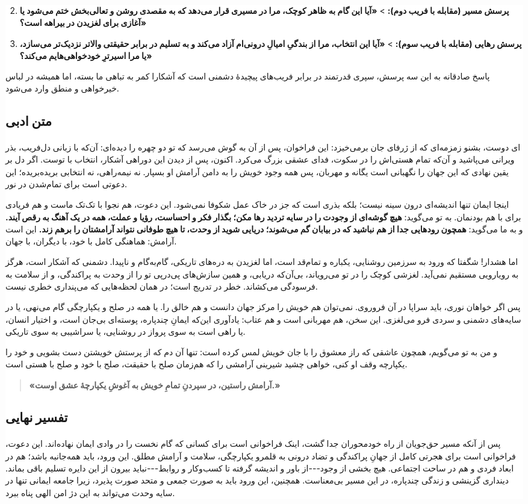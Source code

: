 2.  **پرسش مسیر (مقابله با فریب دوم):** \> **«آیا این گام به ظاهر کوچک،
    مرا در مسیری قرار می‌دهد که به مقصدی روشن و تعالی‌بخش ختم می‌شود یا
    آغازی برای لغزیدن در بیراهه است؟»**

3.  **پرسش رهایی (مقابله با فریب سوم):** \> **«آیا این انتخاب، مرا از
    بندگیِ امیالِ درونی‌ام آزاد می‌کند و به تسلیم در برابر حقیقتی والاتر
    نزدیک‌تر می‌سازد، یا مرا اسیرترِ خودخواهی‌هایم می‌کند؟»**

پاسخ صادقانه به این سه پرسش، سپری قدرتمند در برابر فریب‌های پیچیدهٔ دشمنی
است که آشکارا کمر به تباهی ما بسته، اما همیشه در لباس خیرخواهی و منطق
وارد می‌شود.

## متن ادبی

ای دوست، بشنو زمزمه‌ای که از ژرفای جان برمی‌خیزد: این فراخوان، پس از آن به
گوش می‌رسد که تو دو چهره را دیده‌ای: آن‌که با زبانی دل‌فریب، بذر ویرانی
می‌پاشید و آن‌که تمام هستی‌اش را در سکوت، فدای عشقی بزرگ می‌کرد. اکنون، پس
از دیدن این دوراهی آشکار، انتخاب با توست. اگر دل بر یقین نهادی که این
جهان را نگهبانی است یگانه و مهربان، پس همه وجود خویش را به دامن آرامش او
بسپار. نه نیمه‌راهی، نه انتخابی بریده‌بریده؛ این دعوتی است برای تمام‌شدن در
نور.

اینجا ایمان تنها اندیشه‌ای درون سینه نیست؛ بلکه بذری است که جز در خاک عمل
شکوفا نمی‌شود. این دعوت، هم نجوا با تک‌تک ماست و هم فریادی برای با هم
بودنمان. به تو می‌گوید: **هیچ گوشه‌ای از وجودت را در سایه تردید رها مکن؛
بگذار فکر و احساست، رؤیا و عملت، همه در یک آهنگ به رقص آیند.** و به ما
می‌گوید: **همچون رودهایی جدا از هم نباشید که در بیابان گم می‌شوند؛ دریایی
شوید از وحدت، تا هیچ طوفانی نتواند آرامشتان را برهم زند.** این است
آرامش: هماهنگی کامل با خود، با دیگران، با جهان.

اما هشدار! شگفتا که ورود به سرزمین روشنایی، یکباره و تمام‌قد است، اما
لغزیدن به دره‌های تاریکی، گام‌به‌گام و ناپیدا. دشمنی که آشکار است، هرگز به
رویارویی مستقیم نمی‌آید. لغزشی کوچک را در تو می‌رویاند، بی‌آن‌که دریابی، و
همین سازش‌های پی‌در‌پی تو را از وحدت به پراکندگی، و از سلامت به فرسودگی
می‌کشاند. خطر در تدریج است؛ در همان لحظه‌هایی که می‌پنداری خطری نیست.

پس اگر خواهان نوری، باید سراپا در آن فروروی. نمی‌توان هم خویش را مرکز
جهان دانست و هم خالق را. یا همه در صلح و یکپارچگی گام می‌نهی، یا در
سایه‌های دشمنی و سردی فرو می‌لغزی. این سخن، هم مهربانی است و هم عتاب:
یادآوری این‌که ایمانِ چندپاره، پوسته‌ای بی‌جان است، و اختیار انسان، یا راهی
است به سوی پرواز در روشنایی، یا سراشیبی به سوی تاریکی.

و من به تو می‌گویم، همچون عاشقی که راز معشوق را با جان خویش لمس کرده است:
تنها آن دم که از پرستش خویشتن دست بشویی و خود را یکپارچه وقف او کنی،
خواهی چشید شیرینی آرامشی را که هم‌زمان صلح با حقیقت، صلح با خود و صلح با
هستی است.

> **«آرامش راستین، در سپردنِ تمامِ خویش به آغوشِ یکپارچهٔ عشق اوست.»** 

## تفسیر نهایی

پس از آنکه مسیر حق‌جویان از راه خودمحوران جدا گشت، اینک فراخوانی است برای
کسانی که گام نخست را در وادی ایمان نهاده‌اند. این دعوت، فراخوانی است برای
هجرتی کامل از جهانِ پراکندگی و تضاد درونی به قلمرو یکپارچگی، سلامت و
آرامش مطلق. این ورود، باید همه‌جانبه باشد؛ هم در ابعاد فردی و هم در ساحت
اجتماعی. هیچ بخشی از وجود---از باور و اندیشه گرفته تا کسب‌وکار و
روابط---نباید بیرون از این دایره تسلیم باقی بماند. دینداری گزینشی و
زندگی چندپاره، در این مسیر بی‌معناست. همچنین، این ورود باید به صورت جمعی
و متحد صورت پذیرد، زیرا جامعه ایمانی تنها در سایه وحدت می‌تواند به این دژ
امن الهی پناه ببرد.
